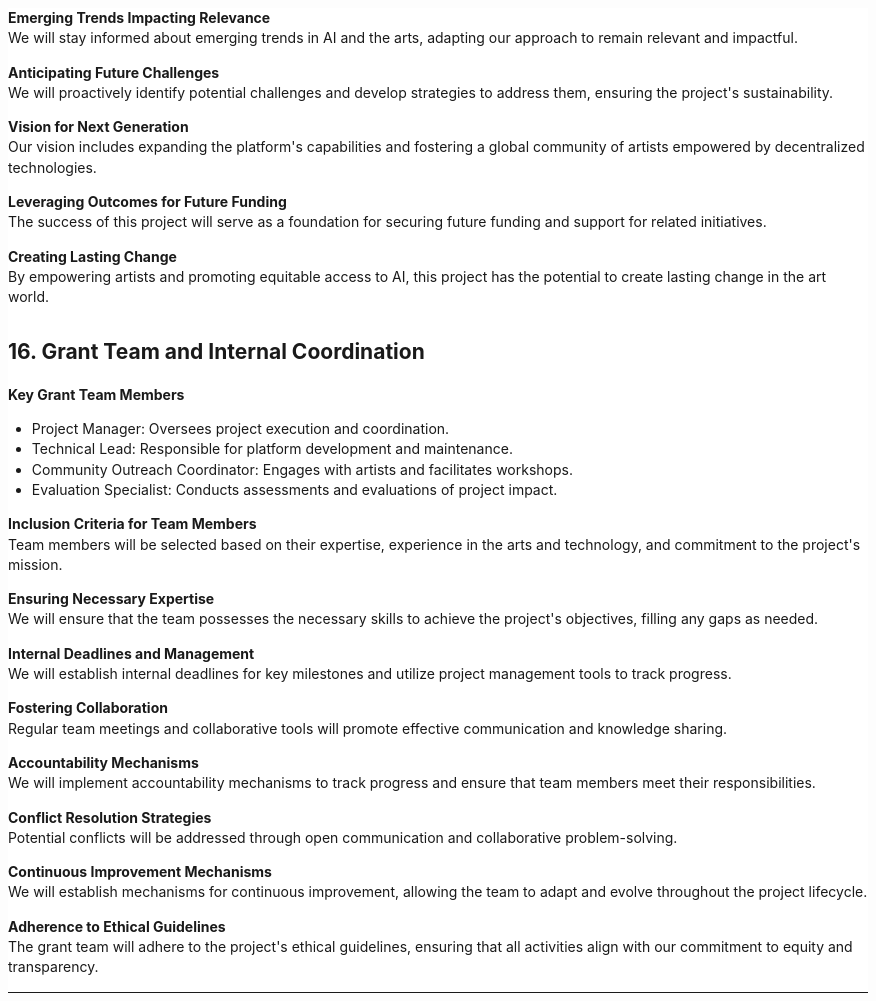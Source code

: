 **Emerging Trends Impacting Relevance**  
We will stay informed about emerging trends in AI and the arts, adapting our approach to remain relevant and impactful.

**Anticipating Future Challenges**  
We will proactively identify potential challenges and develop strategies to address them, ensuring the project's sustainability.

**Vision for Next Generation**  
Our vision includes expanding the platform's capabilities and fostering a global community of artists empowered by decentralized technologies.

**Leveraging Outcomes for Future Funding**  
The success of this project will serve as a foundation for securing future funding and support for related initiatives.

**Creating Lasting Change**  
By empowering artists and promoting equitable access to AI, this project has the potential to create lasting change in the art world.

## 16. Grant Team and Internal Coordination

**Key Grant Team Members**  
- Project Manager: Oversees project execution and coordination.
- Technical Lead: Responsible for platform development and maintenance.
- Community Outreach Coordinator: Engages with artists and facilitates workshops.
- Evaluation Specialist: Conducts assessments and evaluations of project impact.

**Inclusion Criteria for Team Members**  
Team members will be selected based on their expertise, experience in the arts and technology, and commitment to the project's mission.

**Ensuring Necessary Expertise**  
We will ensure that the team possesses the necessary skills to achieve the project's objectives, filling any gaps as needed.

**Internal Deadlines and Management**  
We will establish internal deadlines for key milestones and utilize project management tools to track progress.

**Fostering Collaboration**  
Regular team meetings and collaborative tools will promote effective communication and knowledge sharing.

**Accountability Mechanisms**  
We will implement accountability mechanisms to track progress and ensure that team members meet their responsibilities.

**Conflict Resolution Strategies**  
Potential conflicts will be addressed through open communication and collaborative problem-solving.

**Continuous Improvement Mechanisms**  
We will establish mechanisms for continuous improvement, allowing the team to adapt and evolve throughout the project lifecycle.

**Adherence to Ethical Guidelines**  
The grant team will adhere to the project's ethical guidelines, ensuring that all activities align with our commitment to equity and transparency.

---